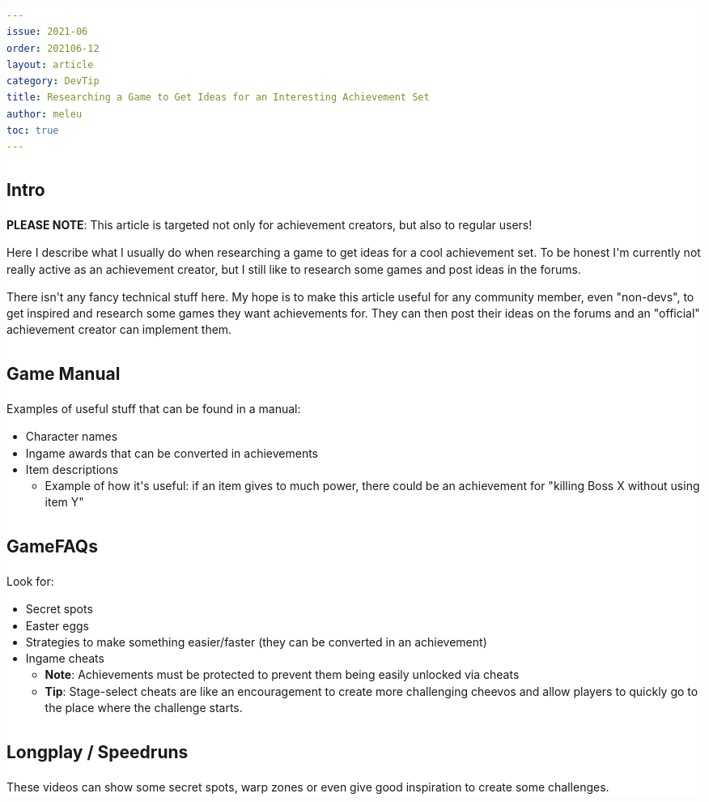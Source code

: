 ```yaml
---
issue: 2021-06
order: 202106-12
layout: article
category: DevTip
title: Researching a Game to Get Ideas for an Interesting Achievement Set
author: meleu
toc: true
---
```


## Intro

**PLEASE NOTE**: This article is targeted not only for achievement creators, but also to regular users!

Here I describe what I usually do when researching a game to get ideas for a cool achievement set. To be honest I'm currently not really active as an achievement creator, but I still like to research some games and post ideas in the forums.

There isn't any fancy technical stuff here. My hope is to make this article useful for any community member, even "non-devs", to get inspired and research some games they want achievements for. They can then post their ideas on the forums and an "official" achievement creator can implement them.


## Game Manual

Examples of useful stuff that can be found in a manual:

- Character names
- Ingame awards that can be converted in achievements
- Item descriptions
    - Example of how it's useful: if an item gives to much power, there could be an achievement for "killing Boss X without using item Y"


## GameFAQs

Look for:

- Secret spots
- Easter eggs
- Strategies to make something easier/faster (they can be converted in an achievement)
- Ingame cheats
    - **Note**: Achievements must be protected to prevent them being easily unlocked via cheats
    - **Tip**: Stage-select cheats are like an encouragement to create more challenging cheevos and allow players to quickly go to the place where the challenge starts.


## Longplay / Speedruns

These videos can show some secret spots, warp zones or even give good inspiration to create some challenges.
